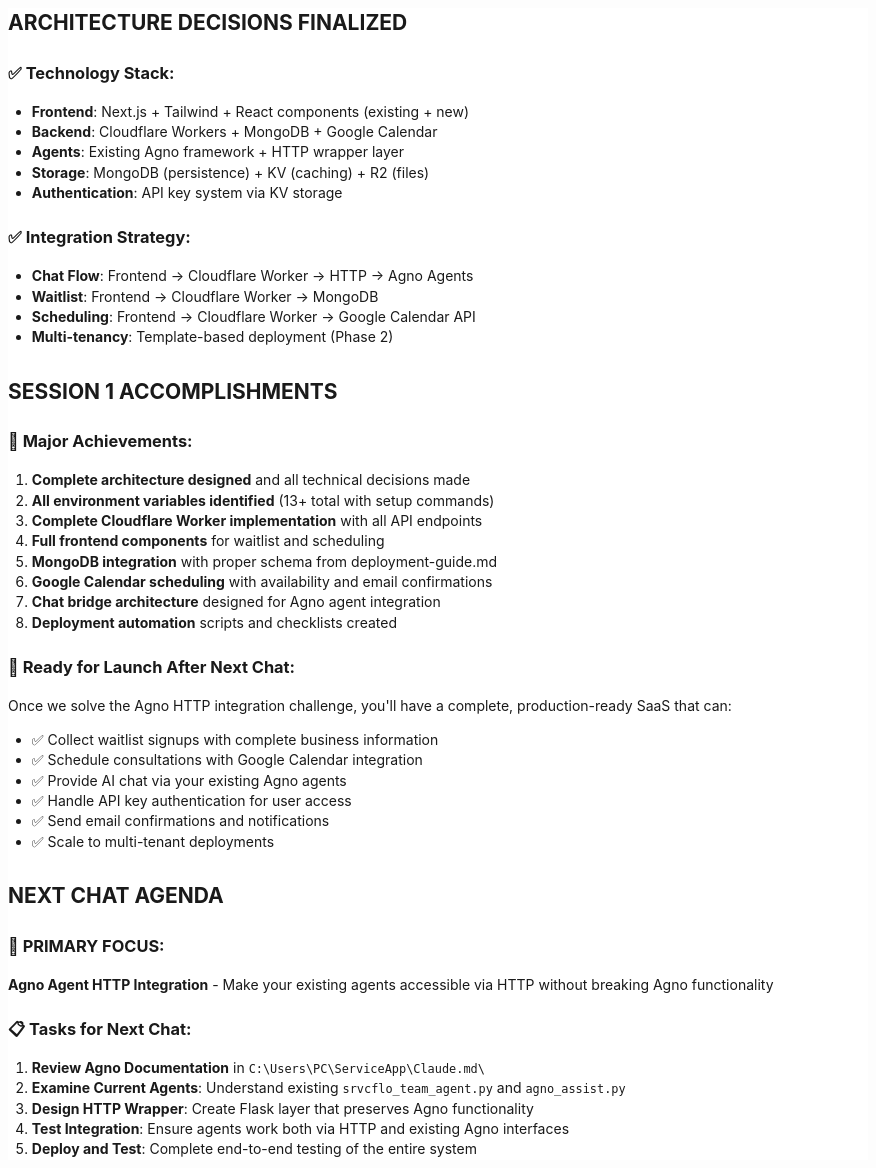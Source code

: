## ARCHITECTURE DECISIONS FINALIZED

### ✅ **Technology Stack**:
- **Frontend**: Next.js + Tailwind + React components (existing + new)
- **Backend**: Cloudflare Workers + MongoDB + Google Calendar
- **Agents**: Existing Agno framework + HTTP wrapper layer
- **Storage**: MongoDB (persistence) + KV (caching) + R2 (files)
- **Authentication**: API key system via KV storage

### ✅ **Integration Strategy**:
- **Chat Flow**: Frontend → Cloudflare Worker → HTTP → Agno Agents
- **Waitlist**: Frontend → Cloudflare Worker → MongoDB
- **Scheduling**: Frontend → Cloudflare Worker → Google Calendar API
- **Multi-tenancy**: Template-based deployment (Phase 2)

## SESSION 1 ACCOMPLISHMENTS

### 🎯 **Major Achievements**:
1. **Complete architecture designed** and all technical decisions made
2. **All environment variables identified** (13+ total with setup commands)
3. **Complete Cloudflare Worker implementation** with all API endpoints
4. **Full frontend components** for waitlist and scheduling
5. **MongoDB integration** with proper schema from deployment-guide.md
6. **Google Calendar scheduling** with availability and email confirmations
7. **Chat bridge architecture** designed for Agno agent integration
8. **Deployment automation** scripts and checklists created

### 🎯 **Ready for Launch After Next Chat**:
Once we solve the Agno HTTP integration challenge, you'll have a complete, production-ready SaaS that can:
- ✅ Collect waitlist signups with complete business information
- ✅ Schedule consultations with Google Calendar integration
- ✅ Provide AI chat via your existing Agno agents
- ✅ Handle API key authentication for user access
- ✅ Send email confirmations and notifications
- ✅ Scale to multi-tenant deployments

## NEXT CHAT AGENDA

### 🎯 **PRIMARY FOCUS**: 
**Agno Agent HTTP Integration** - Make your existing agents accessible via HTTP without breaking Agno functionality

### 📋 **Tasks for Next Chat**:
1. **Review Agno Documentation** in `C:\Users\PC\ServiceApp\Claude.md\`
2. **Examine Current Agents**: Understand existing `srvcflo_team_agent.py` and `agno_assist.py`
3. **Design HTTP Wrapper**: Create Flask layer that preserves Agno functionality
4. **Test Integration**: Ensure agents work both via HTTP and existing Agno interfaces
5. **Deploy and Test**: Complete end-to-end testing of the entire system
